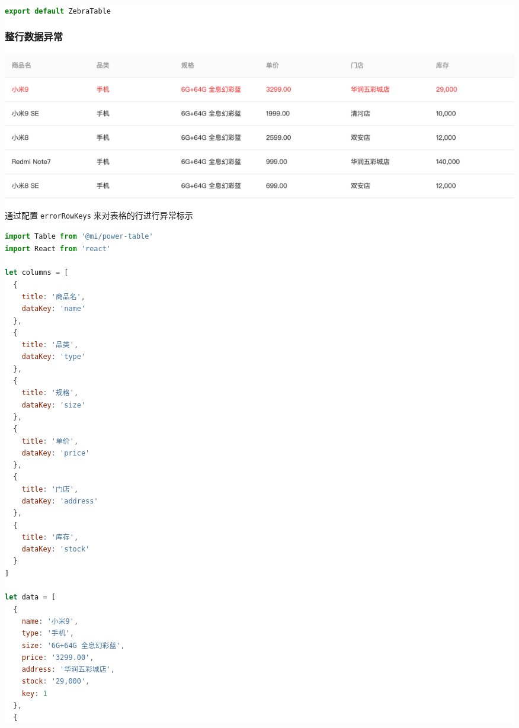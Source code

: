 ```js
export default ZebraTable
```

### 整行数据异常

![整行数据异常](./src/demo/img/row-error.png)

通过配置 `errorRowKeys` 来对表格的行进行异常标示

```js
import Table from '@mi/power-table'
import React from 'react'

let columns = [
  {
    title: '商品名',
    dataKey: 'name'
  },
  {
    title: '品类',
    dataKey: 'type'
  },
  {
    title: '规格',
    dataKey: 'size'
  },
  {
    title: '单价',
    dataKey: 'price'
  },
  {
    title: '门店',
    dataKey: 'address'
  },
  {
    title: '库存',
    dataKey: 'stock'
  }
]

let data = [
  {
    name: '小米9',
    type: '手机',
    size: '6G+64G 全息幻彩蓝',
    price: '3299.00',
    address: '华润五彩城店',
    stock: '29,000',
    key: 1
  },
  {
```